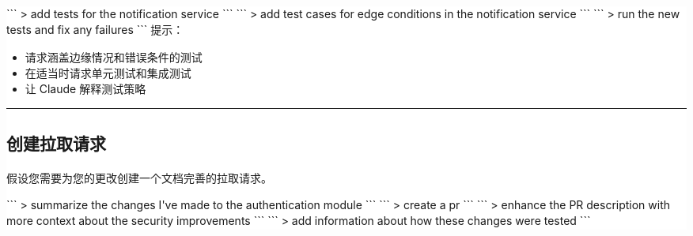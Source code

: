   <Step title="生成测试脚手架">
    ```
    > add tests for the notification service 
    ```
  </Step>

  <Step title="添加有意义的测试用例">
    ```
    > add test cases for edge conditions in the notification service 
    ```
  </Step>

  <Step title="运行并验证测试">
    ```
    > run the new tests and fix any failures 
    ```
  </Step>
</Steps>

<Tip>
  提示：

  * 请求涵盖边缘情况和错误条件的测试
  * 在适当时请求单元测试和集成测试
  * 让 Claude 解释测试策略
</Tip>

***

## 创建拉取请求

假设您需要为您的更改创建一个文档完善的拉取请求。

<Steps>
  <Step title="总结您的更改">
    ```
    > summarize the changes I've made to the authentication module 
    ```
  </Step>

  <Step title="使用 Claude 生成 PR">
    ```
    > create a pr 
    ```
  </Step>

  <Step title="审查和完善">
    ```
    > enhance the PR description with more context about the security improvements 
    ```
  </Step>

  <Step title="添加测试详情">
    ```
    > add information about how these changes were tested 
    ```
  </Step>
</Steps>
